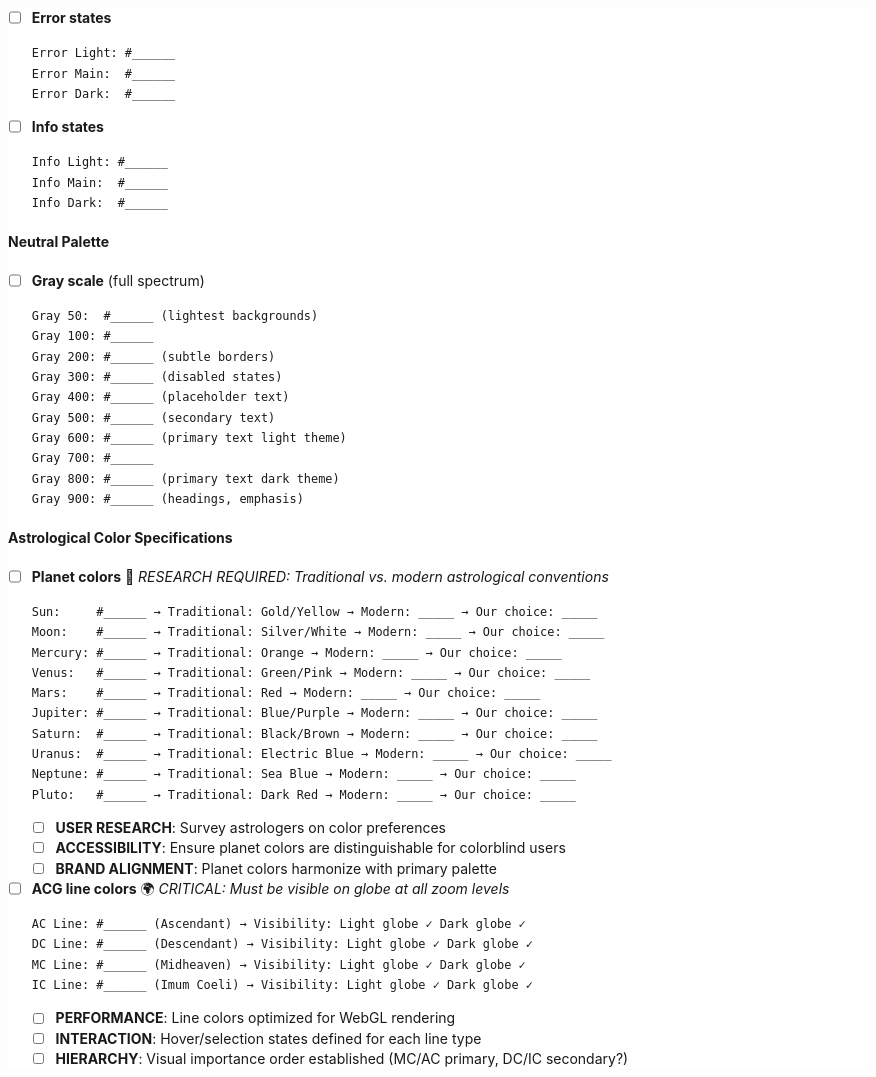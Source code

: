 - [ ] **Error states**
  ```
  Error Light: #______
  Error Main:  #______
  Error Dark:  #______
  ```

- [ ] **Info states**
  ```
  Info Light: #______
  Info Main:  #______
  Info Dark:  #______
  ```

#### Neutral Palette
- [ ] **Gray scale** (full spectrum)
  ```
  Gray 50:  #______ (lightest backgrounds)
  Gray 100: #______
  Gray 200: #______ (subtle borders)
  Gray 300: #______ (disabled states)
  Gray 400: #______ (placeholder text)
  Gray 500: #______ (secondary text)
  Gray 600: #______ (primary text light theme)
  Gray 700: #______
  Gray 800: #______ (primary text dark theme)
  Gray 900: #______ (headings, emphasis)
  ```

#### Astrological Color Specifications
- [ ] **Planet colors** 🌟 *RESEARCH REQUIRED: Traditional vs. modern astrological conventions*
  ```
  Sun:     #______ → Traditional: Gold/Yellow → Modern: _____ → Our choice: _____
  Moon:    #______ → Traditional: Silver/White → Modern: _____ → Our choice: _____
  Mercury: #______ → Traditional: Orange → Modern: _____ → Our choice: _____
  Venus:   #______ → Traditional: Green/Pink → Modern: _____ → Our choice: _____
  Mars:    #______ → Traditional: Red → Modern: _____ → Our choice: _____
  Jupiter: #______ → Traditional: Blue/Purple → Modern: _____ → Our choice: _____
  Saturn:  #______ → Traditional: Black/Brown → Modern: _____ → Our choice: _____
  Uranus:  #______ → Traditional: Electric Blue → Modern: _____ → Our choice: _____
  Neptune: #______ → Traditional: Sea Blue → Modern: _____ → Our choice: _____
  Pluto:   #______ → Traditional: Dark Red → Modern: _____ → Our choice: _____
  ```
  - [ ] **USER RESEARCH**: Survey astrologers on color preferences
  - [ ] **ACCESSIBILITY**: Ensure planet colors are distinguishable for colorblind users
  - [ ] **BRAND ALIGNMENT**: Planet colors harmonize with primary palette

- [ ] **ACG line colors** 🌍 *CRITICAL: Must be visible on globe at all zoom levels*
  ```
  AC Line: #______ (Ascendant) → Visibility: Light globe ✓ Dark globe ✓
  DC Line: #______ (Descendant) → Visibility: Light globe ✓ Dark globe ✓ 
  MC Line: #______ (Midheaven) → Visibility: Light globe ✓ Dark globe ✓
  IC Line: #______ (Imum Coeli) → Visibility: Light globe ✓ Dark globe ✓
  ```
  - [ ] **PERFORMANCE**: Line colors optimized for WebGL rendering
  - [ ] **INTERACTION**: Hover/selection states defined for each line type
  - [ ] **HIERARCHY**: Visual importance order established (MC/AC primary, DC/IC secondary?)
